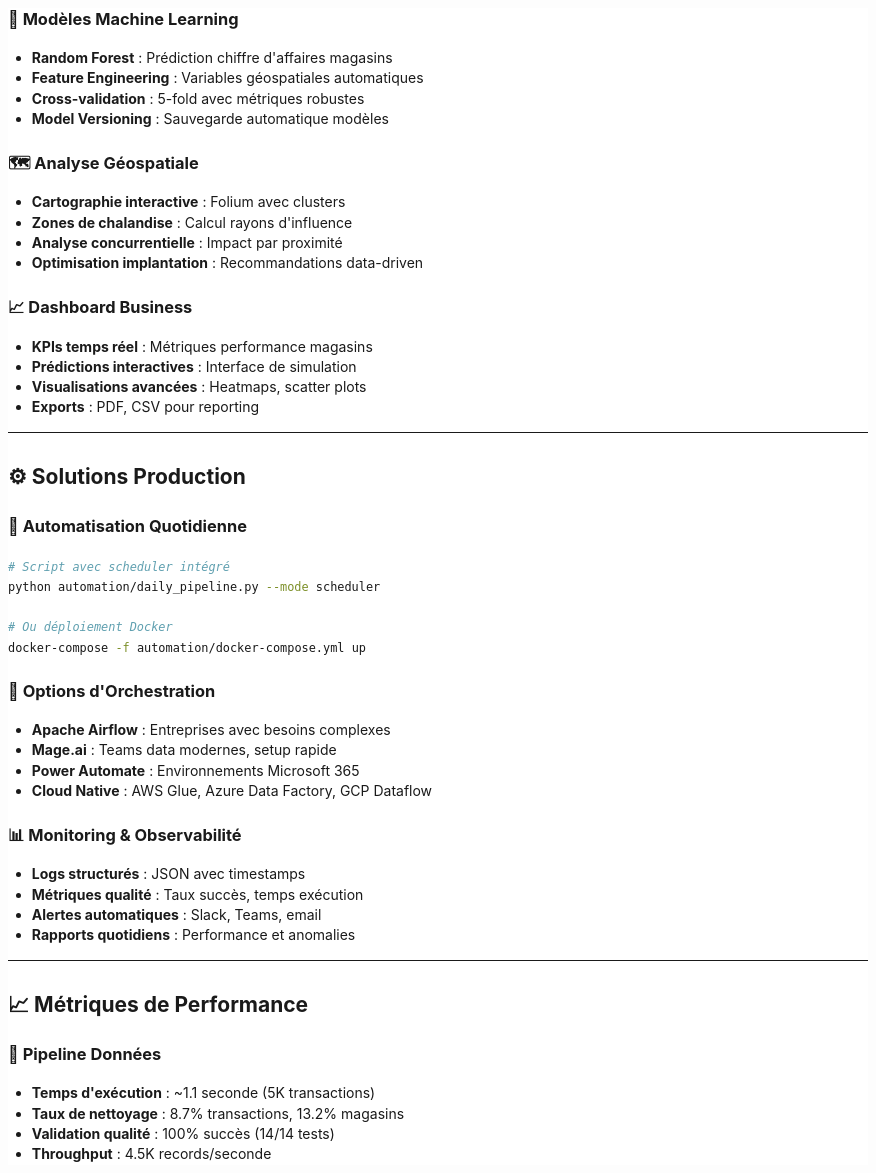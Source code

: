 ### 🤖 **Modèles Machine Learning**
- **Random Forest** : Prédiction chiffre d'affaires magasins
- **Feature Engineering** : Variables géospatiales automatiques
- **Cross-validation** : 5-fold avec métriques robustes
- **Model Versioning** : Sauvegarde automatique modèles

### 🗺️ **Analyse Géospatiale**
- **Cartographie interactive** : Folium avec clusters
- **Zones de chalandise** : Calcul rayons d'influence
- **Analyse concurrentielle** : Impact par proximité
- **Optimisation implantation** : Recommandations data-driven

### 📈 **Dashboard Business**
- **KPIs temps réel** : Métriques performance magasins
- **Prédictions interactives** : Interface de simulation
- **Visualisations avancées** : Heatmaps, scatter plots
- **Exports** : PDF, CSV pour reporting

---

## ⚙️ **Solutions Production**

### 🔄 **Automatisation Quotidienne**
```bash
# Script avec scheduler intégré
python automation/daily_pipeline.py --mode scheduler

# Ou déploiement Docker
docker-compose -f automation/docker-compose.yml up
```

### 🏢 **Options d'Orchestration**
- **Apache Airflow** : Entreprises avec besoins complexes
- **Mage.ai** : Teams data modernes, setup rapide
- **Power Automate** : Environnements Microsoft 365
- **Cloud Native** : AWS Glue, Azure Data Factory, GCP Dataflow

### 📊 **Monitoring & Observabilité**
- **Logs structurés** : JSON avec timestamps
- **Métriques qualité** : Taux succès, temps exécution
- **Alertes automatiques** : Slack, Teams, email
- **Rapports quotidiens** : Performance et anomalies

---

## 📈 **Métriques de Performance**

### 🎯 **Pipeline Données**
- **Temps d'exécution** : ~1.1 seconde (5K transactions)
- **Taux de nettoyage** : 8.7% transactions, 13.2% magasins
- **Validation qualité** : 100% succès (14/14 tests)
- **Throughput** : 4.5K records/seconde
